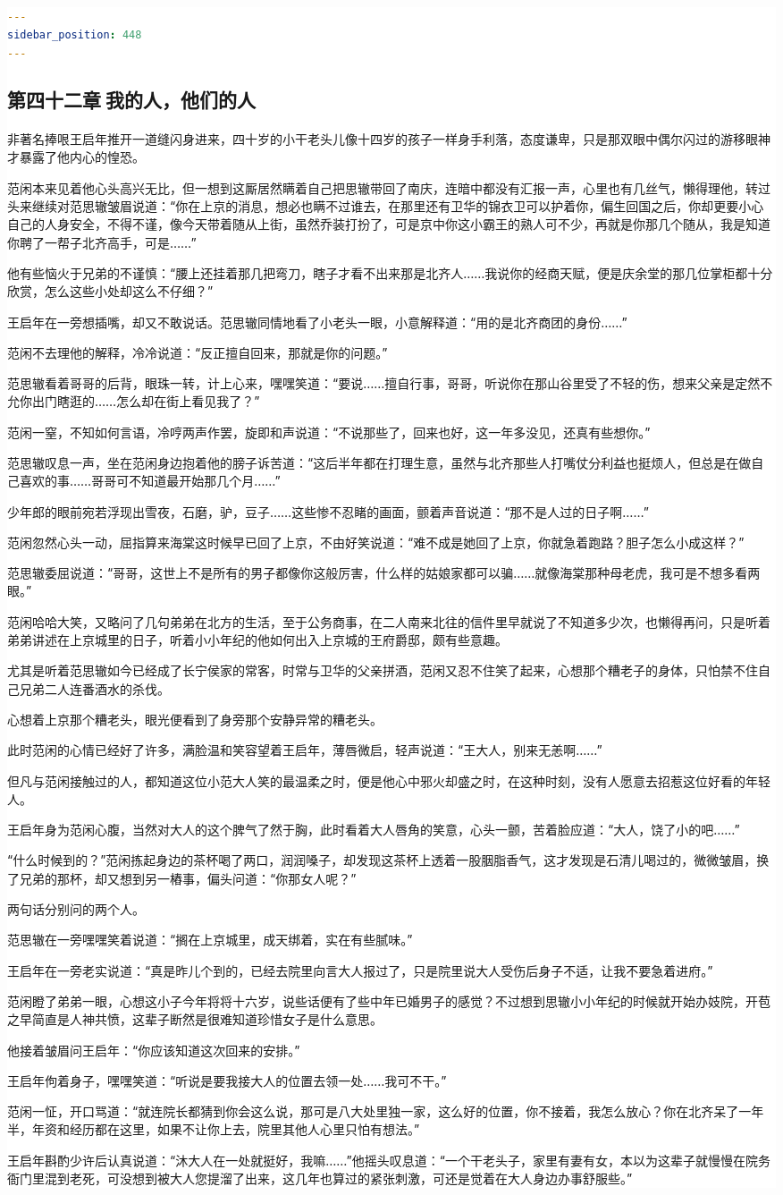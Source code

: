 ```yaml
---
sidebar_position: 448
---
```


## 第四十二章 **我的人，他们的人**

非著名捧哏王启年推开一道缝闪身进来，四十岁的小干老头儿像十四岁的孩子一样身手利落，态度谦卑，只是那双眼中偶尔闪过的游移眼神才暴露了他内心的惶恐。

范闲本来见着他心头高兴无比，但一想到这厮居然瞒着自己把思辙带回了南庆，连暗中都没有汇报一声，心里也有几丝气，懒得理他，转过头来继续对范思辙皱眉说道：“你在上京的消息，想必也瞒不过谁去，在那里还有卫华的锦衣卫可以护着你，偏生回国之后，你却更要小心自己的人身安全，不得不谨，像今天带着随从上街，虽然乔装打扮了，可是京中你这小霸王的熟人可不少，再就是你那几个随从，我是知道你聘了一帮子北齐高手，可是……”

他有些恼火于兄弟的不谨慎：“腰上还挂着那几把弯刀，瞎子才看不出来那是北齐人……我说你的经商天赋，便是庆余堂的那几位掌柜都十分欣赏，怎么这些小处却这么不仔细？”

王启年在一旁想插嘴，却又不敢说话。范思辙同情地看了小老头一眼，小意解释道：“用的是北齐商团的身份……”

范闲不去理他的解释，冷冷说道：“反正擅自回来，那就是你的问题。”

范思辙看着哥哥的后背，眼珠一转，计上心来，嘿嘿笑道：“要说……擅自行事，哥哥，听说你在那山谷里受了不轻的伤，想来父亲是定然不允你出门瞎逛的……怎么却在街上看见我了？”

范闲一窒，不知如何言语，冷哼两声作罢，旋即和声说道：“不说那些了，回来也好，这一年多没见，还真有些想你。”

范思辙叹息一声，坐在范闲身边抱着他的膀子诉苦道：“这后半年都在打理生意，虽然与北齐那些人打嘴仗分利益也挺烦人，但总是在做自己喜欢的事……哥哥可不知道最开始那几个月……”

少年郎的眼前宛若浮现出雪夜，石磨，驴，豆子……这些惨不忍睹的画面，颤着声音说道：“那不是人过的日子啊……”

范闲忽然心头一动，屈指算来海棠这时候早已回了上京，不由好笑说道：“难不成是她回了上京，你就急着跑路？胆子怎么小成这样？”

范思辙委屈说道：“哥哥，这世上不是所有的男子都像你这般厉害，什么样的姑娘家都可以骗……就像海棠那种母老虎，我可是不想多看两眼。”

范闲哈哈大笑，又略问了几句弟弟在北方的生活，至于公务商事，在二人南来北往的信件里早就说了不知道多少次，也懒得再问，只是听着弟弟讲述在上京城里的日子，听着小小年纪的他如何出入上京城的王府爵邸，颇有些意趣。

尤其是听着范思辙如今已经成了长宁侯家的常客，时常与卫华的父亲拼酒，范闲又忍不住笑了起来，心想那个糟老子的身体，只怕禁不住自己兄弟二人连番酒水的杀伐。

心想着上京那个糟老头，眼光便看到了身旁那个安静异常的糟老头。

此时范闲的心情已经好了许多，满脸温和笑容望着王启年，薄唇微启，轻声说道：“王大人，别来无恙啊……”

但凡与范闲接触过的人，都知道这位小范大人笑的最温柔之时，便是他心中邪火却盛之时，在这种时刻，没有人愿意去招惹这位好看的年轻人。

王启年身为范闲心腹，当然对大人的这个脾气了然于胸，此时看着大人唇角的笑意，心头一颤，苦着脸应道：“大人，饶了小的吧……”

“什么时候到的？”范闲拣起身边的茶杯喝了两口，润润嗓子，却发现这茶杯上透着一股胭脂香气，这才发现是石清儿喝过的，微微皱眉，换了兄弟的那杯，却又想到另一樁事，偏头问道：“你那女人呢？”

两句话分别问的两个人。

范思辙在一旁嘿嘿笑着说道：“搁在上京城里，成天绑着，实在有些腻味。”

王启年在一旁老实说道：“真是昨儿个到的，已经去院里向言大人报过了，只是院里说大人受伤后身子不适，让我不要急着进府。”

范闲瞪了弟弟一眼，心想这小子今年将将十六岁，说些话便有了些中年已婚男子的感觉？不过想到思辙小小年纪的时候就开始办妓院，开苞之早简直是人神共愤，这辈子断然是很难知道珍惜女子是什么意思。

他接着皱眉问王启年：“你应该知道这次回来的安排。”

王启年佝着身子，嘿嘿笑道：“听说是要我接大人的位置去领一处……我可不干。”

范闲一怔，开口骂道：“就连院长都猜到你会这么说，那可是八大处里独一家，这么好的位置，你不接着，我怎么放心？你在北齐呆了一年半，年资和经历都在这里，如果不让你上去，院里其他人心里只怕有想法。”

王启年斟酌少许后认真说道：“沐大人在一处就挺好，我嘛……”他摇头叹息道：“一个干老头子，家里有妻有女，本以为这辈子就慢慢在院务衙门里混到老死，可没想到被大人您提溜了出来，这几年也算过的紧张刺激，可还是觉着在大人身边办事舒服些。”

